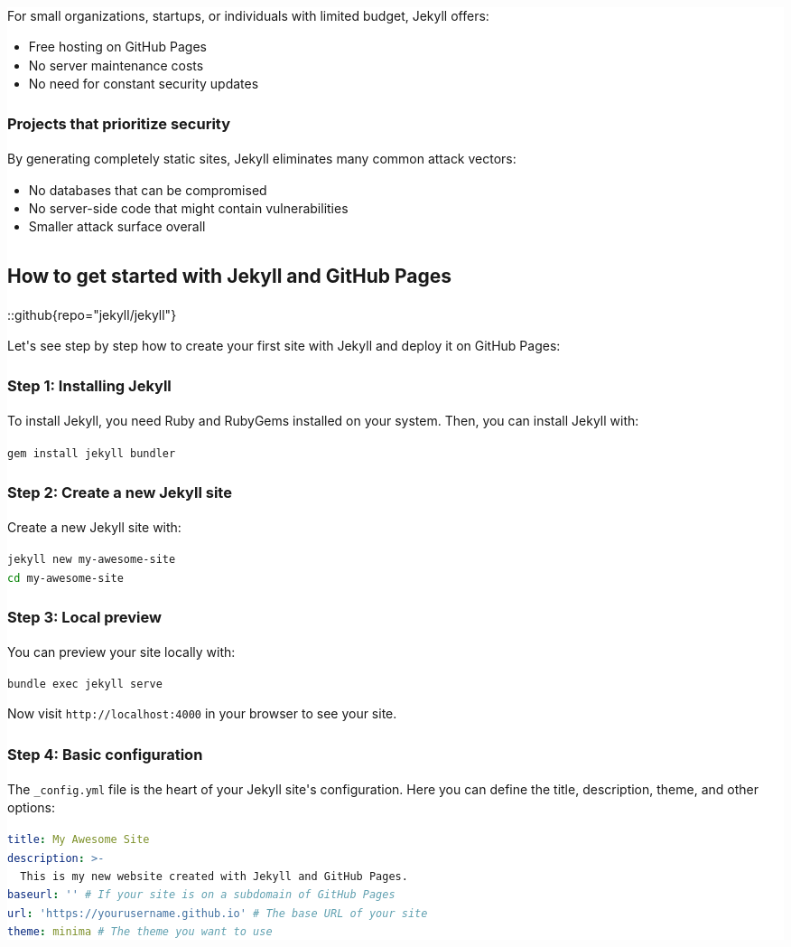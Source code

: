 For small organizations, startups, or individuals with limited budget, Jekyll offers:

- Free hosting on GitHub Pages
- No server maintenance costs
- No need for constant security updates

### Projects that prioritize security

By generating completely static sites, Jekyll eliminates many common attack vectors:

- No databases that can be compromised
- No server-side code that might contain vulnerabilities
- Smaller attack surface overall

## How to get started with Jekyll and GitHub Pages

::github{repo="jekyll/jekyll"}

Let's see step by step how to create your first site with Jekyll and deploy it on GitHub Pages:

### Step 1: Installing Jekyll

To install Jekyll, you need Ruby and RubyGems installed on your system. Then, you can install Jekyll with:

```bash
gem install jekyll bundler
```

### Step 2: Create a new Jekyll site

Create a new Jekyll site with:

```bash
jekyll new my-awesome-site
cd my-awesome-site
```

### Step 3: Local preview

You can preview your site locally with:

```bash
bundle exec jekyll serve
```

Now visit `http://localhost:4000` in your browser to see your site.

### Step 4: Basic configuration

The `_config.yml` file is the heart of your Jekyll site's configuration. Here you can define the title, description, theme, and other options:

```yaml
title: My Awesome Site
description: >-
  This is my new website created with Jekyll and GitHub Pages.
baseurl: '' # If your site is on a subdomain of GitHub Pages
url: 'https://yourusername.github.io' # The base URL of your site
theme: minima # The theme you want to use
```
